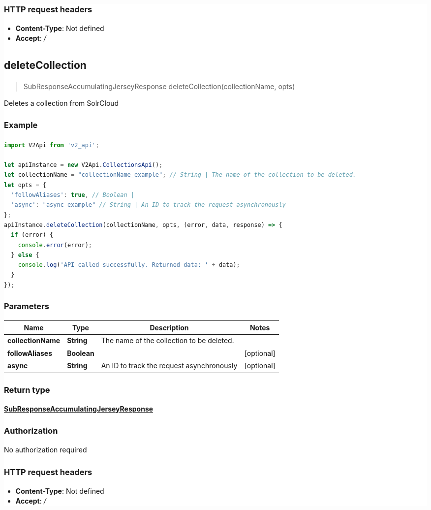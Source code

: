 ### HTTP request headers

- **Content-Type**: Not defined
- **Accept**: */*


## deleteCollection

> SubResponseAccumulatingJerseyResponse deleteCollection(collectionName, opts)

Deletes a collection from SolrCloud

### Example

```javascript
import V2Api from 'v2_api';

let apiInstance = new V2Api.CollectionsApi();
let collectionName = "collectionName_example"; // String | The name of the collection to be deleted.
let opts = {
  'followAliases': true, // Boolean | 
  'async': "async_example" // String | An ID to track the request asynchronously
};
apiInstance.deleteCollection(collectionName, opts, (error, data, response) => {
  if (error) {
    console.error(error);
  } else {
    console.log('API called successfully. Returned data: ' + data);
  }
});
```

### Parameters


Name | Type | Description  | Notes
------------- | ------------- | ------------- | -------------
 **collectionName** | **String**| The name of the collection to be deleted. | 
 **followAliases** | **Boolean**|  | [optional] 
 **async** | **String**| An ID to track the request asynchronously | [optional] 

### Return type

[**SubResponseAccumulatingJerseyResponse**](SubResponseAccumulatingJerseyResponse.md)

### Authorization

No authorization required

### HTTP request headers

- **Content-Type**: Not defined
- **Accept**: */*
